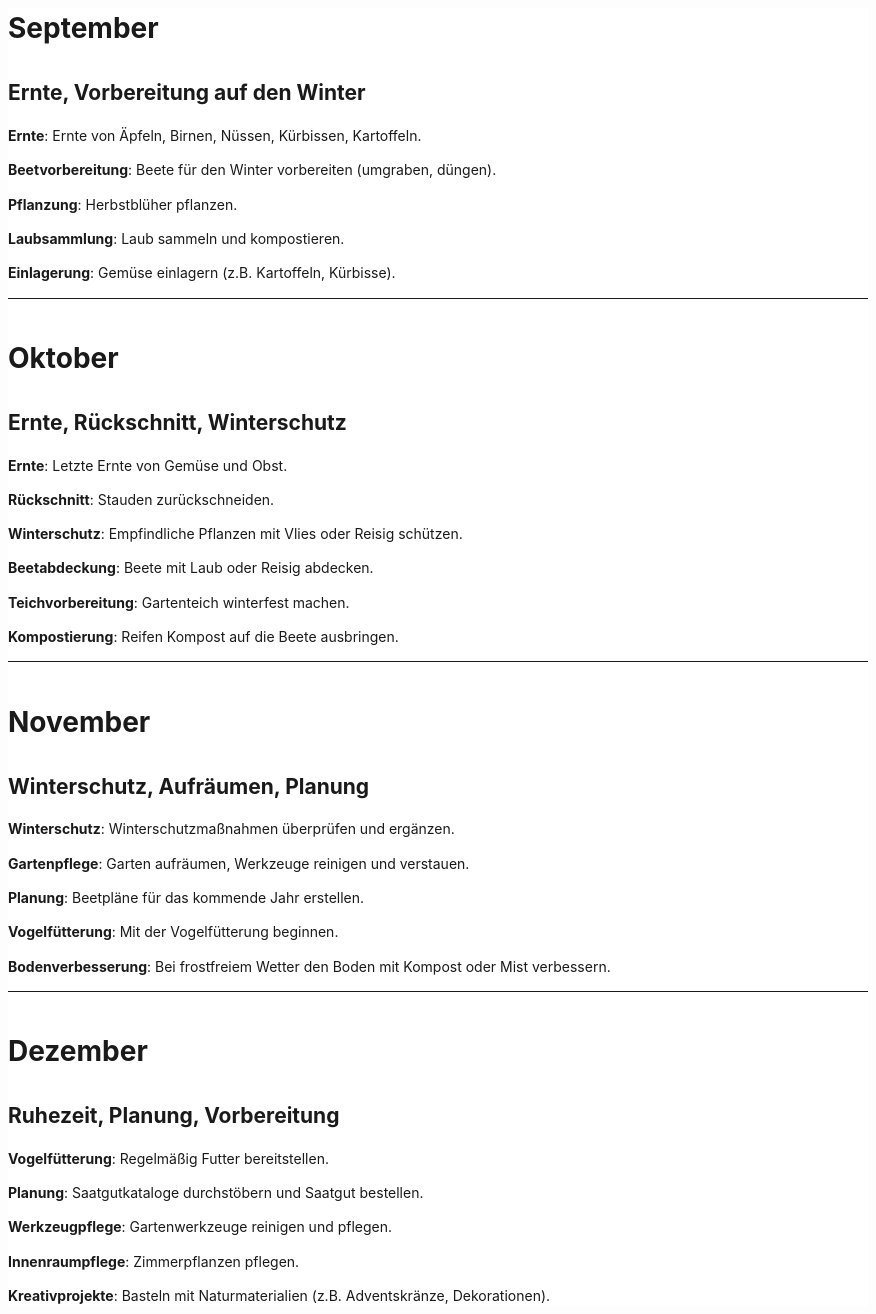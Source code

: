 # September
## Ernte, Vorbereitung auf den Winter
**Ernte**: Ernte von Äpfeln, Birnen, Nüssen, Kürbissen, Kartoffeln.

**Beetvorbereitung**: Beete für den Winter vorbereiten (umgraben, düngen).

**Pflanzung**: Herbstblüher pflanzen.

**Laubsammlung**: Laub sammeln und kompostieren.

**Einlagerung**: Gemüse einlagern (z.B. Kartoffeln, Kürbisse).

---

# Oktober
## Ernte, Rückschnitt, Winterschutz
**Ernte**: Letzte Ernte von Gemüse und Obst.

**Rückschnitt**: Stauden zurückschneiden.

**Winterschutz**: Empfindliche Pflanzen mit Vlies oder Reisig schützen.

**Beetabdeckung**: Beete mit Laub oder Reisig abdecken.

**Teichvorbereitung**: Gartenteich winterfest machen.

**Kompostierung**: Reifen Kompost auf die Beete ausbringen.

---

# November
## Winterschutz, Aufräumen, Planung
**Winterschutz**: Winterschutzmaßnahmen überprüfen und ergänzen.

**Gartenpflege**: Garten aufräumen, Werkzeuge reinigen und verstauen.

**Planung**: Beetpläne für das kommende Jahr erstellen.

**Vogelfütterung**: Mit der Vogelfütterung beginnen.

**Bodenverbesserung**: Bei frostfreiem Wetter den Boden mit Kompost oder Mist verbessern.

---

# Dezember
## Ruhezeit, Planung, Vorbereitung
**Vogelfütterung**: Regelmäßig Futter bereitstellen.

**Planung**: Saatgutkataloge durchstöbern und Saatgut bestellen.

**Werkzeugpflege**: Gartenwerkzeuge reinigen und pflegen.

**Innenraumpflege**: Zimmerpflanzen pflegen.

**Kreativprojekte**: Basteln mit Naturmaterialien (z.B. Adventskränze, Dekorationen).
